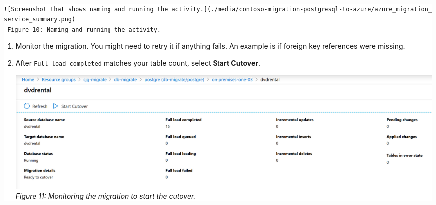     ![Screenshot that shows naming and running the activity.](./media/contoso-migration-postgresql-to-azure/azure_migration_service_summary.png)
    _Figure 10: Naming and running the activity._

1. Monitor the migration. You might need to retry it if anything fails. An example is if foreign key references were missing.
1. After `Full load completed` matches your table count, select **Start Cutover**.

    ![Screenshot that shows monitoring the migration to start the cutover.](./media/contoso-migration-postgresql-to-azure/azure_migration_service_complete.png)
    _Figure 11: Monitoring the migration to start the cutover._
